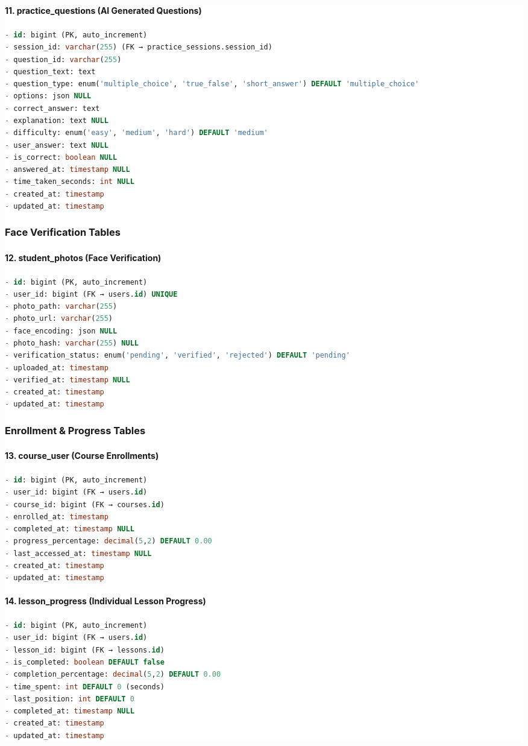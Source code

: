 #### 11. **practice_questions** (AI Generated Questions)
```sql
- id: bigint (PK, auto_increment)
- session_id: varchar(255) (FK → practice_sessions.session_id)
- question_id: varchar(255)
- question_text: text
- question_type: enum('multiple_choice', 'true_false', 'short_answer') DEFAULT 'multiple_choice'
- options: json NULL
- correct_answer: text
- explanation: text NULL
- difficulty: enum('easy', 'medium', 'hard') DEFAULT 'medium'
- user_answer: text NULL
- is_correct: boolean NULL
- answered_at: timestamp NULL
- time_taken_seconds: int NULL
- created_at: timestamp
- updated_at: timestamp
```

### Face Verification Tables

#### 12. **student_photos** (Face Verification)
```sql
- id: bigint (PK, auto_increment)
- user_id: bigint (FK → users.id) UNIQUE
- photo_path: varchar(255)
- photo_url: varchar(255)
- face_encoding: json NULL
- photo_hash: varchar(255) NULL
- verification_status: enum('pending', 'verified', 'rejected') DEFAULT 'pending'
- uploaded_at: timestamp
- verified_at: timestamp NULL
- created_at: timestamp
- updated_at: timestamp
```

### Enrollment & Progress Tables

#### 13. **course_user** (Course Enrollments)
```sql
- id: bigint (PK, auto_increment)
- user_id: bigint (FK → users.id)
- course_id: bigint (FK → courses.id)
- enrolled_at: timestamp
- completed_at: timestamp NULL
- progress_percentage: decimal(5,2) DEFAULT 0.00
- last_accessed_at: timestamp NULL
- created_at: timestamp
- updated_at: timestamp
```

#### 14. **lesson_progress** (Individual Lesson Progress)
```sql
- id: bigint (PK, auto_increment)
- user_id: bigint (FK → users.id)
- lesson_id: bigint (FK → lessons.id)
- is_completed: boolean DEFAULT false
- completion_percentage: decimal(5,2) DEFAULT 0.00
- time_spent: int DEFAULT 0 (seconds)
- last_position: int DEFAULT 0
- completed_at: timestamp NULL
- created_at: timestamp
- updated_at: timestamp
```

